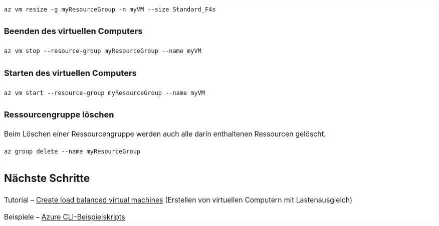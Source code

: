 ```azurecli
az vm resize -g myResourceGroup -n myVM --size Standard_F4s
```

### <a name="stop-virtual-machine"></a>Beenden des virtuellen Computers

```azurecli
az vm stop --resource-group myResourceGroup --name myVM
```

### <a name="start-virtual-machine"></a>Starten des virtuellen Computers

```azurecli
az vm start --resource-group myResourceGroup --name myVM
```

### <a name="delete-resource-group"></a>Ressourcengruppe löschen

Beim Löschen einer Ressourcengruppe werden auch alle darin enthaltenen Ressourcen gelöscht.

```azurecli
az group delete --name myResourceGroup
```

## <a name="next-steps"></a>Nächste Schritte

Tutorial – [Create load balanced virtual machines](./virtual-machines-linux-tutorial-load-balance-nodejs.md?toc=%2fazure%2fvirtual-machines%2flinux%2ftoc.json) (Erstellen von virtuellen Computern mit Lastenausgleich)

Beispiele – [Azure CLI-Beispielskripts](./virtual-machines-linux-cli-samples.md?toc=%2fazure%2fvirtual-machines%2flinux%2ftoc.json)
